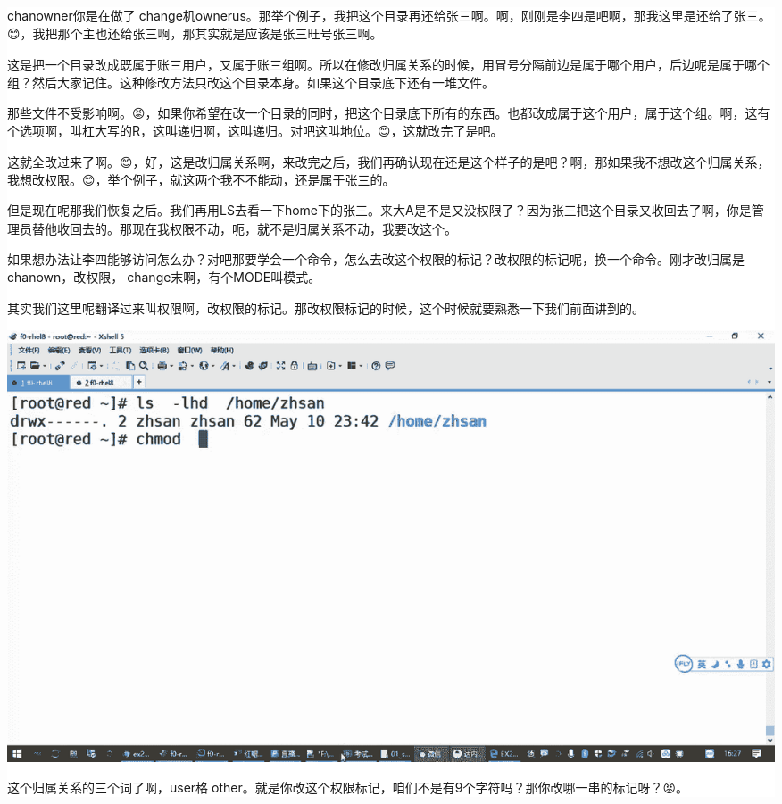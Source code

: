 chanowner你是在做了 change机ownerus。那举个例子，我把这个目录再还给张三啊。啊，刚刚是李四是吧啊，那我这里是还给了张三。😊，我把那个主也还给张三啊，那其实就是应该是张三旺号张三啊。

这是把一个目录改成既属于账三用户，又属于账三组啊。所以在修改归属关系的时候，用冒号分隔前边是属于哪个用户，后边呢是属于哪个组？然后大家记住。这种修改方法只改这个目录本身。如果这个目录底下还有一堆文件。

那些文件不受影响啊。😡，如果你希望在改一个目录的同时，把这个目录底下所有的东西。也都改成属于这个用户，属于这个组。啊，这有个选项啊，叫杠大写的R，这叫递归啊，这叫递归。对吧这叫地位。😊，这就改完了是吧。

这就全改过来了啊。😊，好，这是改归属关系啊，来改完之后，我们再确认现在还是这个样子的是吧？啊，那如果我不想改这个归属关系，我想改权限。😊，举个例子，就这两个我不不能动，还是属于张三的。

但是现在呢那我们恢复之后。我们再用LS去看一下home下的张三。来大A是不是又没权限了？因为张三把这个目录又收回去了啊，你是管理员替他收回去的。那现在我权限不动，呃，就不是归属关系不动，我要改这个。

如果想办法让李四能够访问怎么办？对吧那要学会一个命令，怎么去改这个权限的标记？改权限的标记呢，换一个命令。刚才改归属是chanown，改权限， change末啊，有个MODE叫模式。

其实我们这里呢翻译过来叫权限啊，改权限的标记。那改权限标记的时候，这个时候就要熟悉一下我们前面讲到的。



![](img/62c7cf1fc04f8d7cbf198e31f224a2bd_50.png)

这个归属关系的三个词了啊，user格 other。就是你改这个权限标记，咱们不是有9个字符吗？那你改哪一串的标记呀？😡。


